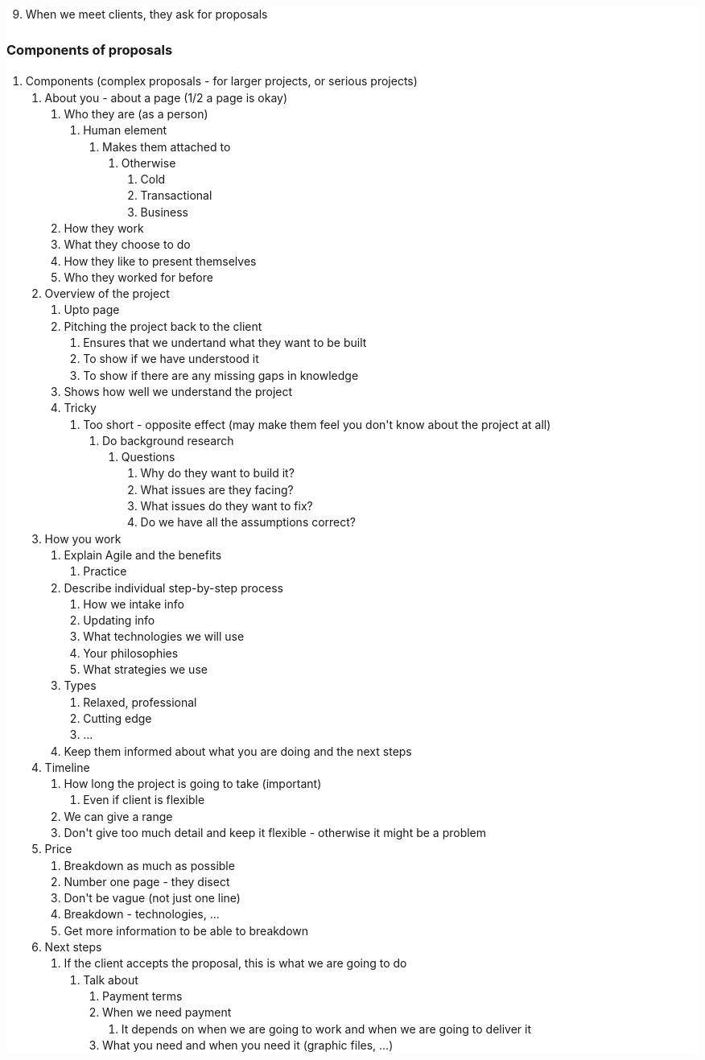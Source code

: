 9. When we meet clients, they ask for proposals

### Components of proposals ###
1. Components (complex proposals - for larger projects, or serious projects)
	1. About you - about a page (1/2 a page is okay)
		1. Who they are (as a person)
			1. Human element
				1. Makes them attached to
					1. Otherwise
						1. Cold 
						2. Transactional
						3. Business
		2. How they work
		3. What they choose to do
		4. How they like to present themselves
		5. Who they worked for before
	2. Overview of the project
		1. Upto page
		2. Pitching the project back to the client
			1. Ensures that we undertand what they want to be built
			2. To show if we have understood it
			3. To show if there are any missing gaps in knowledge
		3. Shows how well we understand the project
		4. Tricky
			1. Too short - opposite effect (may make them feel you don't know about the project at all)
				1. Do background research
					1. Questions
						1. Why do they want to build it?
						2. What issues are they facing?
						3. What issues do they want to fix?
						4. Do we have all the assumptions correct?
	3. How you work
		1. Explain Agile and the benefits
			1. Practice
		2. Describe individual step-by-step process
			1. How we intake info
			2. Updating info
			3. What technologies we will use
			4. Your philosophies
			5. What strategies we use
		3. Types
			1. Relaxed, professional
			2. Cutting edge
			3. ...
		4. Keep them informed about what you are doing and the next steps
	4. Timeline
		1. How long the project is going to take (important)
			1. Even if client is flexible
		2. We can give a range
		3. Don't give too much detail and keep it flexible - otherwise it might be a problem
	5. Price
		1. Breakdown as much as possible
		2. Number one page - they disect
		3. Don't be vague (not just one line)
		4. Breakdown - technologies, ...
		5. Get more information to be able to breakdown
	6. Next steps
		1. If the client accepts the proposal, this is what we are going to do
			1. Talk about
				1. Payment terms
				2. When we need payment
					1. It depends on when we are going to work and when we are going to deliver it
				3. What you need and when you need it (graphic files, ...)